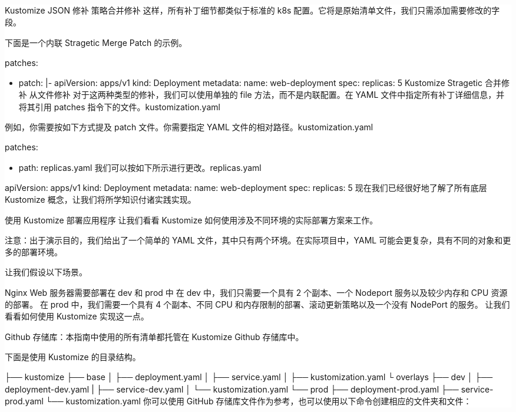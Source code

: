 Kustomize JSON 修补
策略合并修补
这样，所有补丁细节都类似于标准的 k8s 配置。它将是原始清单文件，我们只需添加需要修改的字段。

下面是一个内联 Stragetic Merge Patch 的示例。

patches:
  - patch: |-
      apiVersion: apps/v1
      kind: Deployment
      metadata:
        name: web-deployment
      spec:
        replicas: 5
Kustomize Stragetic 合并修补
从文件修补
对于这两种类型的修补，我们可以使用单独的 file 方法，而不是内联配置。在 YAML 文件中指定所有补丁详细信息，并将其引用 patches 指令下的文件。kustomization.yaml

例如，你需要按如下方式提及 patch 文件。你需要指定 YAML 文件的相对路径。kustomization.yaml

patches:
- path: replicas.yaml
我们可以按如下所示进行更改。replicas.yaml

apiVersion: apps/v1
kind: Deployment
metadata:
  name: web-deployment
spec:
  replicas: 5
现在我们已经很好地了解了所有底层 Kustomize 概念，让我们将所学知识付诸实践实现。

使用 Kustomize 部署应用程序
让我们看看 Kustomize 如何使用涉及不同环境的实际部署方案来工作。

注意：出于演示目的，我们给出了一个简单的 YAML 文件，其中只有两个环境。在实际项目中，YAML 可能会更复杂，具有不同的对象和更多的部署环境。

让我们假设以下场景。

Nginx Web 服务器需要部署在 dev 和 prod 中
在 dev 中，我们只需要一个具有 2 个副本、一个 Nodeport 服务以及较少内存和 CPU 资源的部署。
在 prod 中，我们需要一个具有 4 个副本、不同 CPU 和内存限制的部署、滚动更新策略以及一个没有 NodePort 的服务。
让我们看看如何使用 Kustomize 实现这一点。

Github 存储库：本指南中使用的所有清单都托管在 Kustomize Github 存储库中。

下面是使用 Kustomize 的目录结构。

├── kustomize
  ├── base
    │   ├── deployment.yaml
    │   ├── service.yaml
    │   ├── kustomization.yaml
    └ overlays
        ├── dev
        │   ├── deployment-dev.yaml
        |   ├── service-dev.yaml
        │   └── kustomization.yaml
        └── prod
            ├── deployment-prod.yaml
            ├── service-prod.yaml
            └── kustomization.yaml
你可以使用 GitHub 存储库文件作为参考，也可以使用以下命令创建相应的文件夹和文件：
